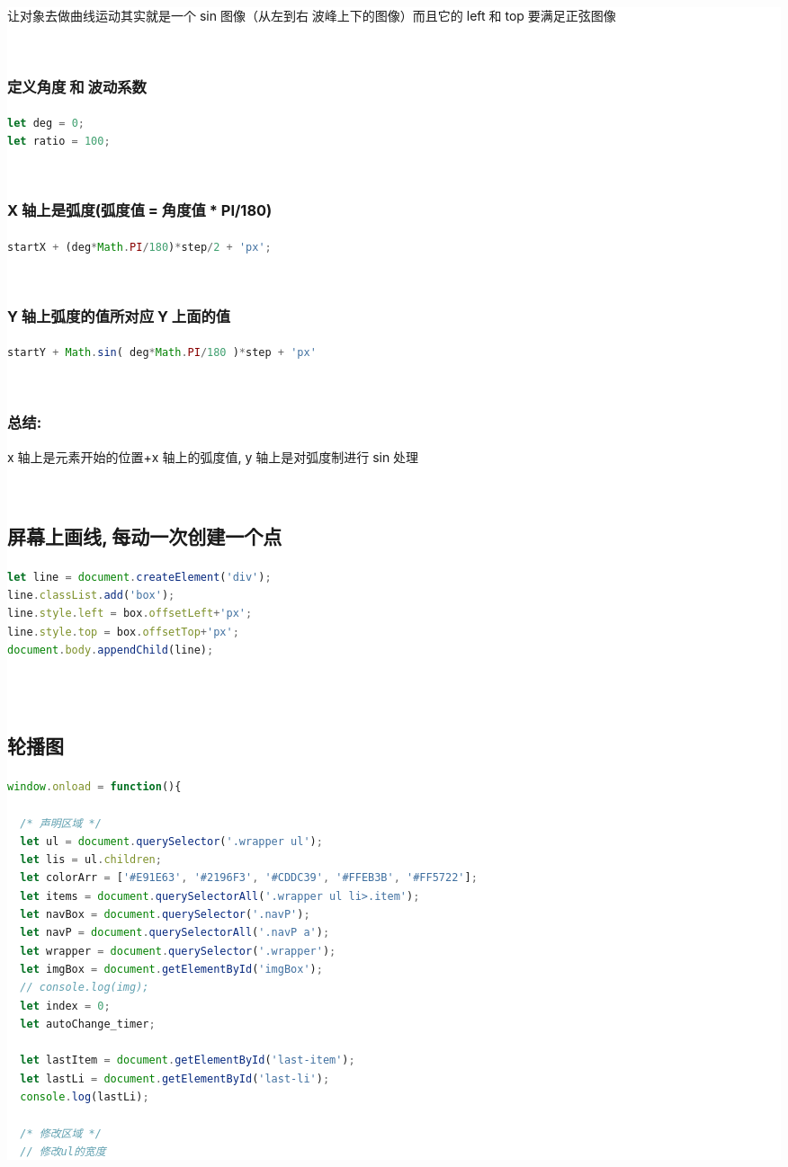 让对象去做曲线运动其实就是一个 sin 图像（从左到右 波峰上下的图像）而且它的 left 和 top 要满足正弦图像

<br>

### 定义角度 和 波动系数
```js
let deg = 0;
let ratio = 100;
```

<br>

### X 轴上是弧度(弧度值 = 角度值 * PI/180)
```js
startX + (deg*Math.PI/180)*step/2 + 'px';
```

<br>

### Y 轴上弧度的值所对应 Y 上面的值
```js
startY + Math.sin( deg*Math.PI/180 )*step + 'px'
```

<br>

### 总结:  
x 轴上是元素开始的位置+x 轴上的弧度值, y 轴上是对弧度制进行 sin 处理

<br>

## 屏幕上画线, 每动一次创建一个点

```js
let line = document.createElement('div');
line.classList.add('box');
line.style.left = box.offsetLeft+'px';
line.style.top = box.offsetTop+'px';
document.body.appendChild(line);
```

<br><br>

## 轮播图
```js
window.onload = function(){

  /* 声明区域 */
  let ul = document.querySelector('.wrapper ul');
  let lis = ul.children;
  let colorArr = ['#E91E63', '#2196F3', '#CDDC39', '#FFEB3B', '#FF5722'];
  let items = document.querySelectorAll('.wrapper ul li>.item');
  let navBox = document.querySelector('.navP');
  let navP = document.querySelectorAll('.navP a');
  let wrapper = document.querySelector('.wrapper');
  let imgBox = document.getElementById('imgBox');
  // console.log(img);
  let index = 0;
  let autoChange_timer;

  let lastItem = document.getElementById('last-item');
  let lastLi = document.getElementById('last-li');
  console.log(lastLi);

  /* 修改区域 */
  // 修改ul的宽度
```